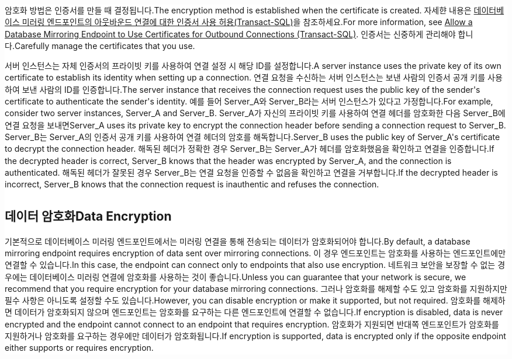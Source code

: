   
 <span data-ttu-id="e92e5-124">암호화 방법은 인증서를 만들 때 결정됩니다.</span><span class="sxs-lookup"><span data-stu-id="e92e5-124">The encryption method is established when the certificate is created.</span></span> <span data-ttu-id="e92e5-125">자세햔 내용은 [데이터베이스 미러링 엔드포인트의 아웃바운드 연결에 대한 인증서 사용 허용&#40;Transact-SQL&#41;](database-mirroring-use-certificates-for-outbound-connections.md)을 참조하세요.</span><span class="sxs-lookup"><span data-stu-id="e92e5-125">For more information, see [Allow a Database Mirroring Endpoint to Use Certificates for Outbound Connections &#40;Transact-SQL&#41;](database-mirroring-use-certificates-for-outbound-connections.md).</span></span> <span data-ttu-id="e92e5-126">인증서는 신중하게 관리해야 합니다.</span><span class="sxs-lookup"><span data-stu-id="e92e5-126">Carefully manage the certificates that you use.</span></span>  
  
 <span data-ttu-id="e92e5-127">서버 인스턴스는 자체 인증서의 프라이빗 키를 사용하여 연결 설정 시 해당 ID를 설정합니다.</span><span class="sxs-lookup"><span data-stu-id="e92e5-127">A server instance uses the private key of its own certificate to establish its identity when setting up a connection.</span></span> <span data-ttu-id="e92e5-128">연결 요청을 수신하는 서버 인스턴스는 보낸 사람의 인증서 공개 키를 사용하여 보낸 사람의 ID를 인증합니다.</span><span class="sxs-lookup"><span data-stu-id="e92e5-128">The server instance that receives the connection request uses the public key of the sender's certificate to authenticate the sender's identity.</span></span> <span data-ttu-id="e92e5-129">예를 들어 Server_A와 Server_B라는 서버 인스턴스가 있다고 가정합니다.</span><span class="sxs-lookup"><span data-stu-id="e92e5-129">For example, consider two server instances, Server_A and Server_B.</span></span> <span data-ttu-id="e92e5-130">Server_A가 자신의 프라이빗 키를 사용하여 연결 헤더를 암호화한 다음 Server_B에 연결 요청을 보내면</span><span class="sxs-lookup"><span data-stu-id="e92e5-130">Server_A uses its private key to encrypt the connection header before sending a connection request to Server_B.</span></span> <span data-ttu-id="e92e5-131">Server_B는 Server_A의 인증서 공개 키를 사용하여 연결 헤더의 암호를 해독합니다.</span><span class="sxs-lookup"><span data-stu-id="e92e5-131">Server_B uses the public key of Server_A's certificate to decrypt the connection header.</span></span> <span data-ttu-id="e92e5-132">해독된 헤더가 정확한 경우 Server_B는 Server_A가 헤더를 암호화했음을 확인하고 연결을 인증합니다.</span><span class="sxs-lookup"><span data-stu-id="e92e5-132">If the decrypted header is correct, Server_B knows that the header was encrypted by Server_A, and the connection is authenticated.</span></span> <span data-ttu-id="e92e5-133">해독된 헤더가 잘못된 경우 Server_B는 연결 요청을 인증할 수 없음을 확인하고 연결을 거부합니다.</span><span class="sxs-lookup"><span data-stu-id="e92e5-133">If the decrypted header is incorrect, Server_B knows that the connection request is inauthentic and refuses the connection.</span></span>  
  
##  <a name="data-encryption"></a><a name="DataEncryption"></a> <span data-ttu-id="e92e5-134">데이터 암호화</span><span class="sxs-lookup"><span data-stu-id="e92e5-134">Data Encryption</span></span>  
 <span data-ttu-id="e92e5-135">기본적으로 데이터베이스 미러링 엔드포인트에서는 미러링 연결을 통해 전송되는 데이터가 암호화되어야 합니다.</span><span class="sxs-lookup"><span data-stu-id="e92e5-135">By default, a database mirroring endpoint requires encryption of data sent over mirroring connections.</span></span> <span data-ttu-id="e92e5-136">이 경우 엔드포인트는 암호화를 사용하는 엔드포인트에만 연결할 수 있습니다.</span><span class="sxs-lookup"><span data-stu-id="e92e5-136">In this case, the endpoint can connect only to endpoints that also use encryption.</span></span> <span data-ttu-id="e92e5-137">네트워크 보안을 보장할 수 없는 경우에는 데이터베이스 미러링 연결에 암호화를 사용하는 것이 좋습니다.</span><span class="sxs-lookup"><span data-stu-id="e92e5-137">Unless you can guarantee that your network is secure, we recommend that you require encryption for your database mirroring connections.</span></span> <span data-ttu-id="e92e5-138">그러나 암호화를 해제할 수도 있고 암호화를 지원하지만 필수 사항은 아니도록 설정할 수도 있습니다.</span><span class="sxs-lookup"><span data-stu-id="e92e5-138">However, you can disable encryption or make it supported, but not required.</span></span> <span data-ttu-id="e92e5-139">암호화를 해제하면 데이터가 암호화되지 않으며 엔드포인트는 암호화를 요구하는 다른 엔드포인트에 연결할 수 없습니다.</span><span class="sxs-lookup"><span data-stu-id="e92e5-139">If encryption is disabled, data is never encrypted and the endpoint cannot connect to an endpoint that requires encryption.</span></span> <span data-ttu-id="e92e5-140">암호화가 지원되면 반대쪽 엔드포인트가 암호화를 지원하거나 암호화를 요구하는 경우에만 데이터가 암호화됩니다.</span><span class="sxs-lookup"><span data-stu-id="e92e5-140">If encryption is supported, data is encrypted only if the opposite endpoint either supports or requires encryption.</span></span>  
  